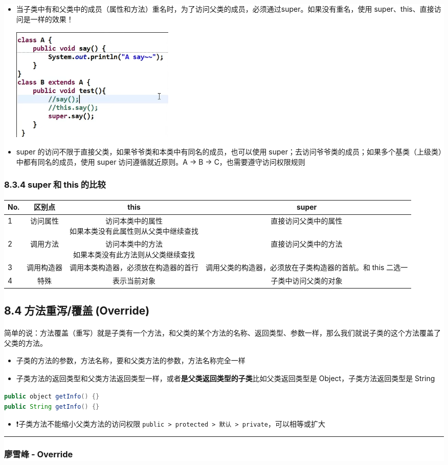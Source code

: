- 当子类中有和父类中的成员（属性和方法）重名时，为了访问父类的成员，必须通过super。如果没有重名，使用 super、this、直接访问是一样的效果！

  <img src=".\img\image-20220507133510034.png" alt="image-20220507133510034" style="zoom: 67%;" />

  

- super 的访问不限于直接父类，如果爷爷类和本类中有同名的成员，也可以使用 super；去访问爷爷类的成员；如果多个基类（上级类）中都有同名的成员，使用 super 访问遵循就近原则。A -> B -> C，也需要遵守访问权限规则

### 8.3.4 super 和 this 的比较

| No.  |   区别点   |                            this                            |                           super                            |
| :--- | :--------: | :--------------------------------------------------------: | :--------------------------------------------------------: |
| 1    |  访问属性  | 访问本类中的属性<br />如果本类没有此属性则从父类中继续查找 |                    直接访问父类中的属性                    |
| 2    |  调用方法  |  访问本类中的方法<br />如果本类没有此方法则从父类继续查找  |                    直接访问父类中的方法                    |
| 3    | 调用构造器 |            调用本类构造器，必须放在构造器的首行            | 调用父类的构造器，必须放在子类构造器的首航。和 this 二选一 |
| 4    |    特殊    |                        表示当前对象                        |                    子类中访问父类的对象                    |

## 8.4 方法重泻/覆盖 (Override)

简单的说：方法覆盖（重写）就是子类有一个方法，和父类的某个方法的名称、返回类型、参数一样，那么我们就说子类的这个方法覆盖了父类的方法。

- 子类的方法的参数，方法名称，要和父类方法的参数，方法名称完全一样

- 子类方法的返回类型和父类方法返回类型一样，或者**是父类返回类型的子类**比如父类返回类型是 Object，子类方法返回类型是 String

```java
public object getInfo() {}
public String getInfo() {}
```

- ❗子类方法不能缩小父类方法的访问权限 `public > protected > 默认 > private`，可以相等或扩大

---

### 廖雪峰 - Override

